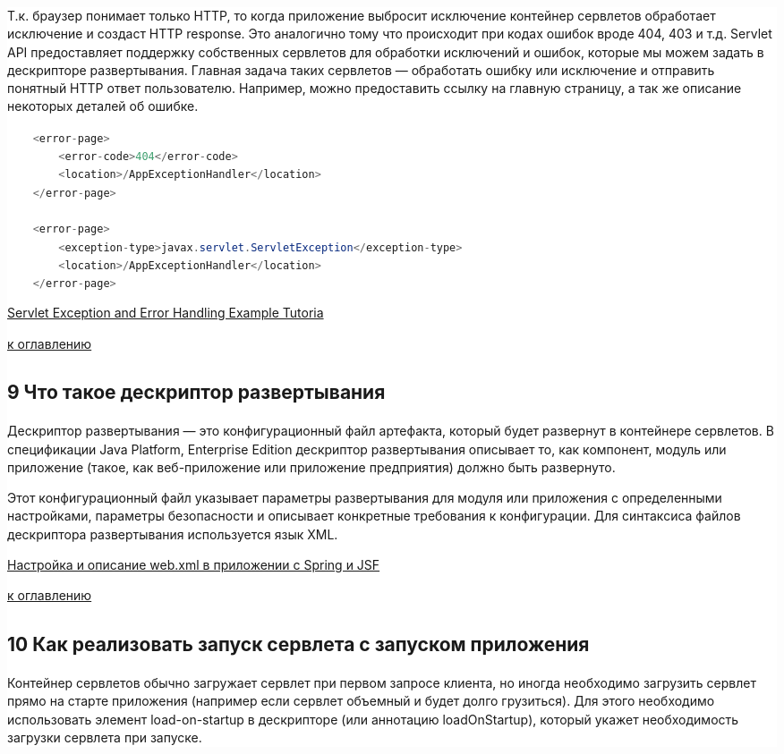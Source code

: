 Т.к. браузер понимает только HTTP, то когда приложение выбросит исключение контейнер сервлетов обработает исключение и создаст HTTP response.
Это аналогично тому что происходит при кодах ошибок вроде 404, 403 и т.д.
Servlet API предоставляет поддержку собственных сервлетов для обработки исключений и ошибок,
которые мы можем задать в дескрипторе развертывания.
Главная задача таких сервлетов — обработать ошибку или исключение и отправить понятный HTTP ответ пользователю.
Например, можно предоставить ссылку на главную страницу, а так же описание некоторых деталей об ошибке.

```java
    <error-page>
        <error-code>404</error-code>
        <location>/AppExceptionHandler</location>
    </error-page>

    <error-page>
        <exception-type>javax.servlet.ServletException</exception-type>
        <location>/AppExceptionHandler</location>
    </error-page>
```

[Servlet Exception and Error Handling Example Tutoria](http://www.journaldev.com/1973/servlet-exception-and-error-handling-example-tutorial)

[к оглавлению](#Servlet)

## 9 Что такое дескриптор развертывания

Дескриптор развертывания — это конфигурационный файл артефакта, который будет развернут в контейнере сервлетов.
В спецификации Java Platform, Enterprise Edition дескриптор развертывания описывает то, как компонент,
модуль или приложение (такое, как веб-приложение или приложение предприятия) должно быть развернуто.

Этот конфигурационный файл указывает параметры развертывания для модуля или приложения с определенными настройками,
параметры безопасности и описывает конкретные требования к конфигурации.
Для синтаксиса файлов дескриптора развертывания используется язык XML.

[Настройка и описание web.xml в приложении с Spring и JSF](http://javastudy.ru/jsf-2/description-settings-web-xml-with-spring/)

[к оглавлению](#Servlet)

## 10 Как реализовать запуск сервлета с запуском приложения

Контейнер сервлетов обычно загружает сервлет при первом запросе клиента,
но иногда необходимо загрузить сервлет прямо на старте приложения (например если сервлет объемный и будет долго грузиться).
Для этого необходимо использовать элемент load-on-startup в дескрипторе (или аннотацию loadOnStartup),
который укажет необходимость загрузки сервлета при запуске.
